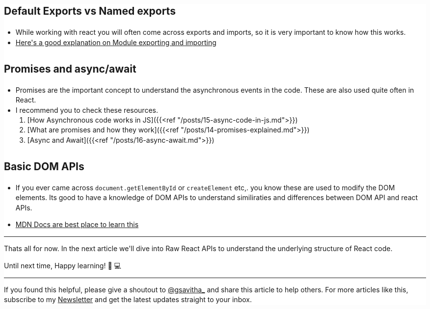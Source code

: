 ## Default Exports vs Named exports

- While working with react you will often come across exports and imports, so it is very important to know how this works.
- [Here's a good explanation on Module exporting and importing](https://blog.greenroots.info/javascript-modules-and-how-to-effectively-work-with-export-import-cka7t5z6s01irx9s16st6j51j)

## Promises and async/await

- Promises are the important concept to understand the asynchronous events in the code. These are also used quite often in React.
- I recommend you to check these resources.
  1. [How Asynchronous code works in JS]({{<ref "/posts/15-async-code-in-js.md">}})
  2. [What are promises and how they work]({{<ref "/posts/14-promises-explained.md">}})
  3. [Async and Await]({{<ref "/posts/16-async-await.md">}})

## Basic DOM APIs

- If you ever came across `document.getElementById` or `createElement` etc,. you know these are used to modify the DOM elements. Its good to have a knowledge of DOM APIs to understand similiraties and differences between DOM API and react APIs.

- [MDN Docs are best place to learn this](https://developer.mozilla.org/en-US/docs/Web/API/Document)

---

Thats all for now. In the next article we'll dive into Raw React APIs to understand the underlying structure of React code.

Until next time, Happy learning! :tada: :computer:

---

If you found this helpful, please give a shoutout to [@gsavitha_](https://twitter.com/gsavitha_) and share this article to help others. For more articles like this, subscribe to my [Newsletter](https://www.getrevue.co/profile/gsavitha) and get the latest updates straight to your inbox.
